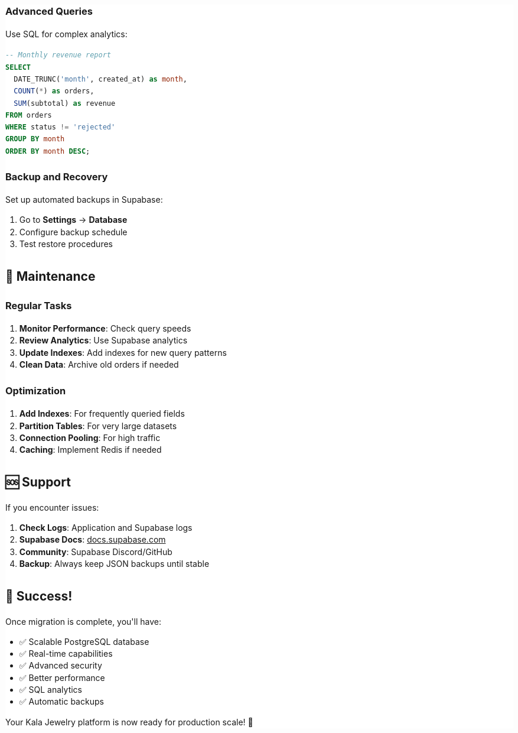 ### Advanced Queries

Use SQL for complex analytics:

```sql
-- Monthly revenue report
SELECT 
  DATE_TRUNC('month', created_at) as month,
  COUNT(*) as orders,
  SUM(subtotal) as revenue
FROM orders 
WHERE status != 'rejected'
GROUP BY month
ORDER BY month DESC;
```

### Backup and Recovery

Set up automated backups in Supabase:
1. Go to **Settings** → **Database**
2. Configure backup schedule
3. Test restore procedures

## 🔧 Maintenance

### Regular Tasks

1. **Monitor Performance**: Check query speeds
2. **Review Analytics**: Use Supabase analytics
3. **Update Indexes**: Add indexes for new query patterns
4. **Clean Data**: Archive old orders if needed

### Optimization

1. **Add Indexes**: For frequently queried fields
2. **Partition Tables**: For very large datasets
3. **Connection Pooling**: For high traffic
4. **Caching**: Implement Redis if needed

## 🆘 Support

If you encounter issues:

1. **Check Logs**: Application and Supabase logs
2. **Supabase Docs**: [docs.supabase.com](https://docs.supabase.com)
3. **Community**: Supabase Discord/GitHub
4. **Backup**: Always keep JSON backups until stable

## 🎉 Success!

Once migration is complete, you'll have:

- ✅ Scalable PostgreSQL database
- ✅ Real-time capabilities
- ✅ Advanced security
- ✅ Better performance
- ✅ SQL analytics
- ✅ Automatic backups

Your Kala Jewelry platform is now ready for production scale! 🚀

